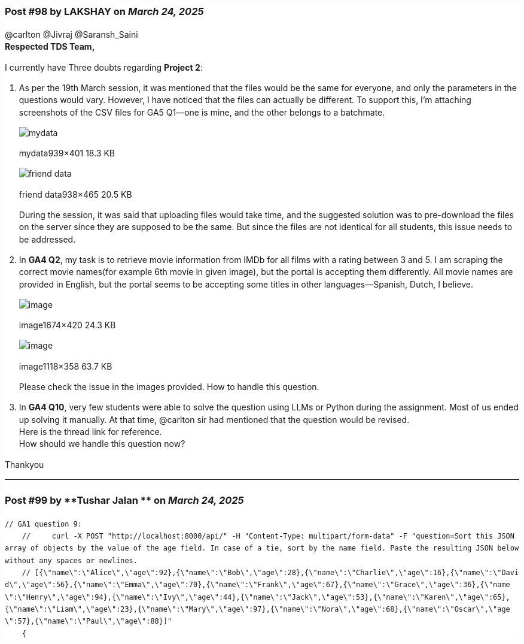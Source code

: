 
### Post #98 by **LAKSHAY** on *March 24, 2025*
@carlton @Jivraj @Saransh\_Saini  
**Respected TDS Team,**

I currently have Three doubts regarding **Project 2**:

1. As per the 19th March session, it was mentioned that the files would be the same for everyone, and only the parameters in the questions would vary. However, I have noticed that the files can actually be different. To support this, I’m attaching screenshots of the CSV files for GA5 Q1—one is mine, and the other belongs to a batchmate.  

   ![mydata](https://europe1.discourse-cdn.com/flex013/uploads/iitm/original/3X/b/d/bd0793de2034d6990e337f71cda4447d55e863bb.png)

   mydata939×401 18.3 KB

     

   ![friend data](https://europe1.discourse-cdn.com/flex013/uploads/iitm/original/3X/1/c/1c9058197b1b9e480dec30b06a4e9cca190a1a9e.png)

   friend data938×465 20.5 KB

     
   During the session, it was said that uploading files would take time, and the suggested solution was to pre-download the files on the server since they are supposed to be the same. But since the files are not identical for all students, this issue needs to be addressed.
2. In **GA4 Q2**, my task is to retrieve movie information from IMDb for all films with a rating between 3 and 5. I am scraping the correct movie names(for example 6th movie in given image), but the portal is accepting them differently. All movie names are provided in English, but the portal seems to be accepting some titles in other languages—Spanish, Dutch, I believe.  

   ![image](https://europe1.discourse-cdn.com/flex013/uploads/iitm/optimized/3X/c/5/c5552e1d6f050b500b4947ddd67164847d970233_2_517x129.png)

   image1674×420 24.3 KB

     

   ![image](https://europe1.discourse-cdn.com/flex013/uploads/iitm/optimized/3X/c/7/c76a947af3edc25ba9b8be18865ae2879d31a353_2_517x165.png)

   image1118×358 63.7 KB

     
   Please check the issue in the images provided. How to handle this question.
3. In **GA4 Q10**, very few students were able to solve the question using LLMs or Python during the assignment. Most of us ended up solving it manually. At that time, @carlton sir had mentioned that the question would be revised.  
   Here is the thread link for reference.  
   How should we handle this question now?

Thankyou

---

### Post #99 by **Tushar Jalan ** on *March 24, 2025*
```
// GA1 question 9:
    //     curl -X POST "http://localhost:8000/api/" -H "Content-Type: multipart/form-data" -F "question=Sort this JSON array of objects by the value of the age field. In case of a tie, sort by the name field. Paste the resulting JSON below without any spaces or newlines. 
    // [{\"name\":\"Alice\",\"age\":92},{\"name\":\"Bob\",\"age\":28},{\"name\":\"Charlie\",\"age\":16},{\"name\":\"David\",\"age\":56},{\"name\":\"Emma\",\"age\":70},{\"name\":\"Frank\",\"age\":67},{\"name\":\"Grace\",\"age\":36},{\"name\":\"Henry\",\"age\":94},{\"name\":\"Ivy\",\"age\":44},{\"name\":\"Jack\",\"age\":53},{\"name\":\"Karen\",\"age\":65},{\"name\":\"Liam\",\"age\":23},{\"name\":\"Mary\",\"age\":97},{\"name\":\"Nora\",\"age\":68},{\"name\":\"Oscar\",\"age\":57},{\"name\":\"Paul\",\"age\":88}]"
    {
```